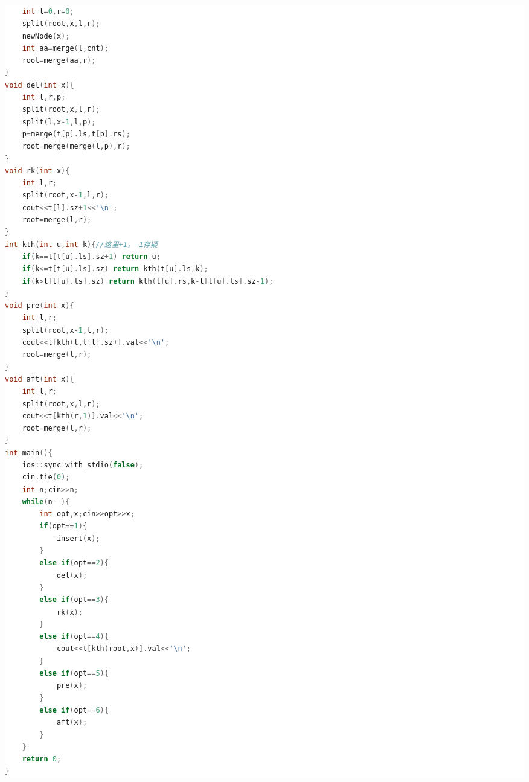 ```c++
	int l=0,r=0;
	split(root,x,l,r);
	newNode(x);
	int aa=merge(l,cnt);
	root=merge(aa,r);
}
void del(int x){
	int l,r,p;
	split(root,x,l,r);
	split(l,x-1,l,p);
	p=merge(t[p].ls,t[p].rs);
	root=merge(merge(l,p),r);
}
void rk(int x){
	int l,r;
	split(root,x-1,l,r);
	cout<<t[l].sz+1<<'\n';
	root=merge(l,r);
}
int kth(int u,int k){//这里+1，-1存疑
	if(k==t[t[u].ls].sz+1) return u;
	if(k<=t[t[u].ls].sz) return kth(t[u].ls,k);
	if(k>t[t[u].ls].sz) return kth(t[u].rs,k-t[t[u].ls].sz-1);
}
void pre(int x){
	int l,r;
	split(root,x-1,l,r);
	cout<<t[kth(l,t[l].sz)].val<<'\n';
	root=merge(l,r);
}
void aft(int x){
	int l,r;
	split(root,x,l,r);
	cout<<t[kth(r,1)].val<<'\n';
	root=merge(l,r);
}
int main(){
	ios::sync_with_stdio(false);
	cin.tie(0);
	int n;cin>>n;
	while(n--){
		int opt,x;cin>>opt>>x;
		if(opt==1){
			insert(x);
		}
		else if(opt==2){
			del(x);
		}
		else if(opt==3){
			rk(x);
		}
		else if(opt==4){
			cout<<t[kth(root,x)].val<<'\n';
		}
		else if(opt==5){
			pre(x);
		}
		else if(opt==6){
			aft(x);
		}
	}
	return 0;
}
```
